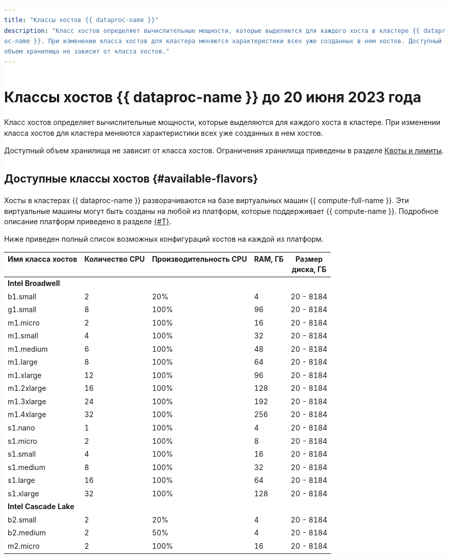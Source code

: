 ```yaml
---
title: "Классы хостов {{ dataproc-name }}"
description: "Класс хостов определяет вычислительные мощности, которые выделяются для каждого хоста в кластере {{ dataproc-name }}. При изменении класса хостов для кластера меняются характеристики всех уже созданных в нем хостов. Доступный объем хранилища не зависит от класса хостов."
---
```


# Классы хостов {{ dataproc-name }} до 20 июня 2023 года

Класс хостов определяет вычислительные мощности, которые выделяются для каждого хоста в кластере. При изменении класса хостов для кластера меняются характеристики всех уже созданных в нем хостов.

Доступный объем хранилища не зависит от класса хостов. Ограничения хранилища приведены в разделе [Квоты и лимиты](../limits.md).

## Доступные классы хостов {#available-flavors}

Хосты в кластерах {{ dataproc-name }} разворачиваются на базе виртуальных машин {{ compute-full-name }}. Эти виртуальные машины могут быть созданы на любой из платформ, которые поддерживает {{ compute-name }}. Подробное описание платформ приведено в разделе [{#T}](../../../compute/concepts/vm-platforms.md).

Ниже приведен полный список возможных конфигураций хостов на каждой из платформ.

| Имя класса хостов | Количество CPU | Производительность CPU | RAM, ГБ | Размер <br>диска, ГБ |
|-------------------|----------------|------------------------|---------|----------------------|
| **Intel Broadwell**                                                                          |
| b1.small          | 2              | 20%                    | 4       | 20 - 8184            |
| g1.small          | 8              | 100%                   | 96      | 20 - 8184            |
| m1.micro          | 2              | 100%                   | 16      | 20 - 8184            |
| m1.small          | 4              | 100%                   | 32      | 20 - 8184            |
| m1.medium         | 6              | 100%                   | 48      | 20 - 8184            |
| m1.large          | 8              | 100%                   | 64      | 20 - 8184            |
| m1.xlarge         | 12             | 100%                   | 96      | 20 - 8184            |
| m1.2xlarge        | 16             | 100%                   | 128     | 20 - 8184            |
| m1.3xlarge        | 24             | 100%                   | 192     | 20 - 8184            |
| m1.4xlarge        | 32             | 100%                   | 256     | 20 - 8184            |
| s1.nano           | 1              | 100%                   | 4       | 20 - 8184            |
| s1.micro          | 2              | 100%                   | 8       | 20 - 8184            |
| s1.small          | 4              | 100%                   | 16      | 20 - 8184            |
| s1.medium         | 8              | 100%                   | 32      | 20 - 8184            |
| s1.large          | 16             | 100%                   | 64      | 20 - 8184            |
| s1.xlarge         | 32             | 100%                   | 128     | 20 - 8184            |
| **Intel Cascade Lake**                                                                       |
| b2.small          | 2              | 20%                    | 4       | 20 - 8184            |
| b2.medium         | 2              | 50%                    | 4       | 20 - 8184            |
| m2.micro          | 2              | 100%                   | 16      | 20 - 8184            |